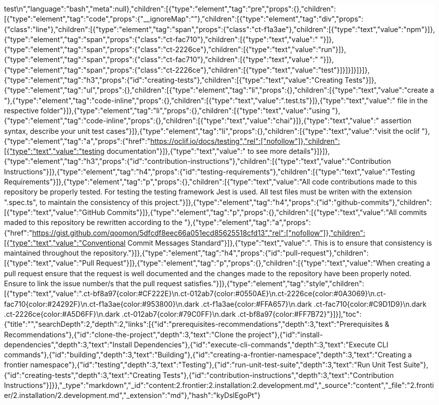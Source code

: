 test\n","language":"bash","meta":null},"children":[{"type":"element","tag":"pre","props":{},"children":[{"type":"element","tag":"code","props":{"__ignoreMap":""},"children":[{"type":"element","tag":"div","props":{"class":"line"},"children":[{"type":"element","tag":"span","props":{"class":"ct-f1a3ae"},"children":[{"type":"text","value":"npm"}]},{"type":"element","tag":"span","props":{"class":"ct-fac710"},"children":[{"type":"text","value":" "}]},{"type":"element","tag":"span","props":{"class":"ct-2226ce"},"children":[{"type":"text","value":"run"}]},{"type":"element","tag":"span","props":{"class":"ct-fac710"},"children":[{"type":"text","value":" "}]},{"type":"element","tag":"span","props":{"class":"ct-2226ce"},"children":[{"type":"text","value":"test"}]}]}]}]}]},{"type":"element","tag":"h3","props":{"id":"creating-tests"},"children":[{"type":"text","value":"Creating Tests"}]},{"type":"element","tag":"ul","props":{},"children":[{"type":"element","tag":"li","props":{},"children":[{"type":"text","value":"create a "},{"type":"element","tag":"code-inline","props":{},"children":[{"type":"text","value":"<module-name>.test.ts"}]},{"type":"text","value":" file in the respective folder"}]},{"type":"element","tag":"li","props":{},"children":[{"type":"text","value":"using "},{"type":"element","tag":"code-inline","props":{},"children":[{"type":"text","value":"chai"}]},{"type":"text","value":" assertion syntax, describe your unit test cases"}]},{"type":"element","tag":"li","props":{},"children":[{"type":"text","value":"visit the oclif "},{"type":"element","tag":"a","props":{"href":"https://oclif.io/docs/testing","rel":["nofollow"]},"children":[{"type":"text","value":"testing documentation"}]},{"type":"text","value":" to see more details"}]}]},{"type":"element","tag":"h3","props":{"id":"contribution-instructions"},"children":[{"type":"text","value":"Contribution Instructions"}]},{"type":"element","tag":"h4","props":{"id":"testing-requirements"},"children":[{"type":"text","value":"Testing Requirements"}]},{"type":"element","tag":"p","props":{},"children":[{"type":"text","value":"All code contributions made to this repository be properly tested. For testing the testing framework Jest is used. All test files must be writen with the extension \".spec.ts\", to maintain the consistency of this project."}]},{"type":"element","tag":"h4","props":{"id":"github-commits"},"children":[{"type":"text","value":"GitHub Commits"}]},{"type":"element","tag":"p","props":{},"children":[{"type":"text","value":"All commits maded to this repository be rewritten according to the "},{"type":"element","tag":"a","props":{"href":"https://gist.github.com/qoomon/5dfcdf8eec66a051ecd85625518cfd13","rel":["nofollow"]},"children":[{"type":"text","value":"Conventional Commit Messages Standard"}]},{"type":"text","value":". This is to ensure that consistency is maintained throughout the repository."}]},{"type":"element","tag":"h4","props":{"id":"pull-request"},"children":[{"type":"text","value":"Pull Request"}]},{"type":"element","tag":"p","props":{},"children":[{"type":"text","value":"When creating a pull request ensure that the request is well documented and the changes made to the repository have been properly noted. Ensure to link the issue number/s that the pull request satisfies."}]},{"type":"element","tag":"style","children":[{"type":"text","value":".ct-bf8a97{color:#CF222E}\n.ct-012ab7{color:#0550AE}\n.ct-2226ce{color:#0A3069}\n.ct-fac710{color:#24292F}\n.ct-f1a3ae{color:#953800}\n.dark .ct-f1a3ae{color:#FFA657}\n.dark .ct-fac710{color:#C9D1D9}\n.dark .ct-2226ce{color:#A5D6FF}\n.dark .ct-012ab7{color:#79C0FF}\n.dark .ct-bf8a97{color:#FF7B72}"}]}],"toc":{"title":"","searchDepth":2,"depth":2,"links":[{"id":"prerequisites-recommendations","depth":3,"text":"Prerequisites & Recommendations"},{"id":"clone-the-project","depth":3,"text":"Clone the project"},{"id":"install-dependencies","depth":3,"text":"Install Dependencies"},{"id":"execute-cli-commands","depth":3,"text":"Execute CLI commands"},{"id":"building","depth":3,"text":"Building"},{"id":"creating-a-frontier-namespace","depth":3,"text":"Creating a frontier namespace"},{"id":"testing","depth":3,"text":"Testing"},{"id":"run-unit-test-suite","depth":3,"text":"Run Unit Test Suite"},{"id":"creating-tests","depth":3,"text":"Creating Tests"},{"id":"contribution-instructions","depth":3,"text":"Contribution Instructions"}]}},"_type":"markdown","_id":"content:2.frontier:2.installation:2.development.md","_source":"content","_file":"2.frontier/2.installation/2.development.md","_extension":"md"},"hash":"kyDslEgoPt"}